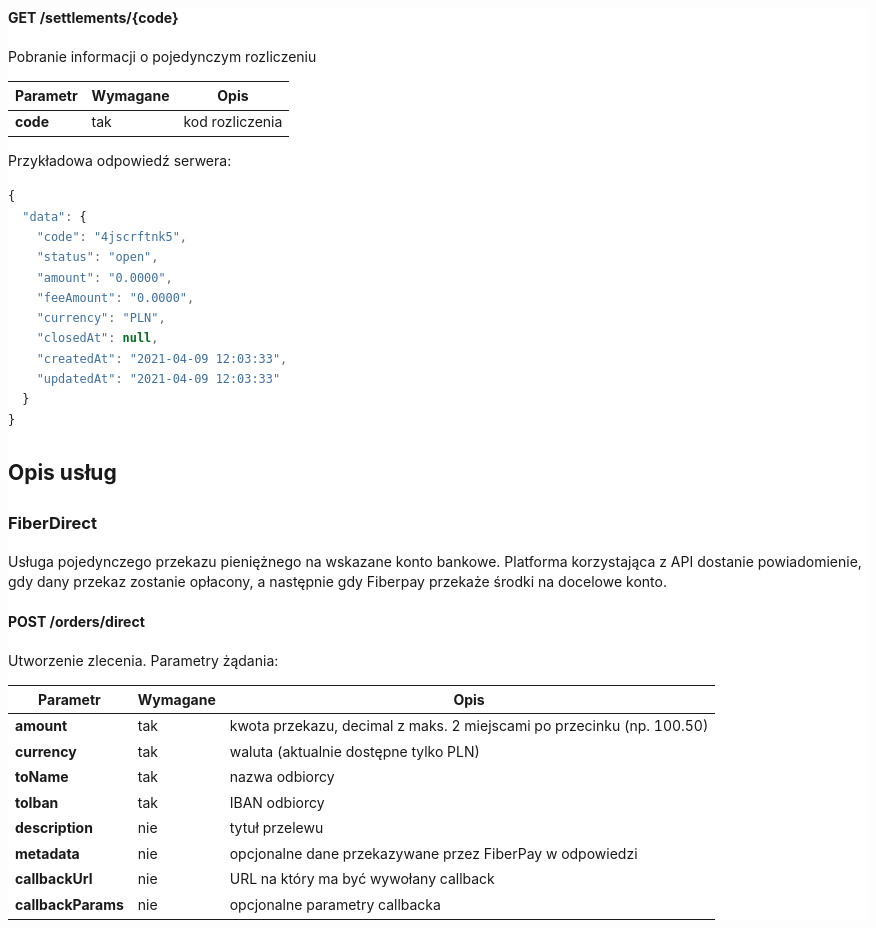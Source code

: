 ```javascript
```

#### GET /settlements/{code}

Pobranie informacji o pojedynczym rozliczeniu

| Parametr | Wymagane | Opis            |
| -------- | -------- | --------------- |
| **code** | tak      | kod rozliczenia |

Przykładowa odpowiedź serwera:

```javascript
{
  "data": {
    "code": "4jscrftnk5",
    "status": "open",
    "amount": "0.0000",
    "feeAmount": "0.0000",
    "currency": "PLN",
    "closedAt": null,
    "createdAt": "2021-04-09 12:03:33",
    "updatedAt": "2021-04-09 12:03:33"
  }
}
```

## Opis usług

### FiberDirect

Usługa pojedynczego przekazu pieniężnego na wskazane konto bankowe. Platforma korzystająca z API dostanie powiadomienie, gdy dany przekaz zostanie opłacony, a następnie gdy Fiberpay przekaże środki na docelowe konto.

#### POST /orders/direct

Utworzenie zlecenia. Parametry żądania:

| Parametr           | Wymagane | Opis                                                                  |
| ------------------ | -------- | --------------------------------------------------------------------- |
| **amount**         | tak      | kwota przekazu, decimal z maks. 2 miejscami po przecinku (np. 100.50) |
| **currency**       | tak      | waluta (aktualnie dostępne tylko PLN)                                 |
| **toName**         | tak      | nazwa odbiorcy                                                        |
| **toIban**         | tak      | IBAN odbiorcy                                                         |
| **description**    | nie      | tytuł przelewu                                                        |
| **metadata**       | nie      | opcjonalne dane przekazywane przez FiberPay w odpowiedzi              |
| **callbackUrl**    | nie      | URL na który ma być wywołany callback                                 |
| **callbackParams** | nie      | opcjonalne parametry callbacka                                        |
